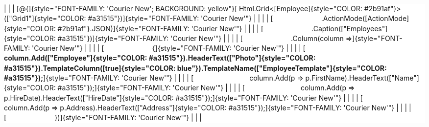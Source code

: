 |                                                                                                                                                                                                                                                                                     |
| [\@{]{style="FONT-FAMILY: 'Courier New'; BACKGROUND: yellow"}[ Html.Grid\<[Employee]{style="COLOR: #2b91af"}\>([\"Grid1\"]{style="COLOR: #a31515"})]{style="FONT-FAMILY: 'Courier New'"}                                                                                            |
|                                                                                                                                                                                                                                                                                     |
| [                         .ActionMode([ActionMode]{style="COLOR: #2b91af"}.JSON)]{style="FONT-FAMILY: 'Courier New'"}                                                                                                                                                               |
|                                                                                                                                                                                                                                                                                     |
| [                         .Caption([\"Employees\"]{style="COLOR: #a31515"})]{style="FONT-FAMILY: 'Courier New'"}                                                                                                                                                                    |
|                                                                                                                                                                                                                                                                                     |
| [                         .Column(column =\>]{style="FONT-FAMILY: 'Courier New'"}                                                                                                                                                                                                   |
|                                                                                                                                                                                                                                                                                     |
| [                         {]{style="FONT-FAMILY: 'Courier New'"}                                                                                                                                                                                                                    |
|                                                                                                                                                                                                                                                                                     |
| [                             **column.Add([\"Employee\"]{style="COLOR: #a31515"}).HeaderText([\"Photo\"]{style="COLOR: #a31515"}).TemplateColumn([true]{style="COLOR: blue"}).TemplateName([\"EmployeeTemplate\"]{style="COLOR: #a31515"});**]{style="FONT-FAMILY: 'Courier New'"} |
|                                                                                                                                                                                                                                                                                     |
| [                             column.Add(p =\> p.FirstName).HeaderText([\"Name\"]{style="COLOR: #a31515"});]{style="FONT-FAMILY: 'Courier New'"}                                                                                                                                    |
|                                                                                                                                                                                                                                                                                     |
| [                             column.Add(p =\> p.HireDate).HeaderText([\"HireDate\"]{style="COLOR: #a31515"});]{style="FONT-FAMILY: 'Courier New'"}                                                                                                                                 |
|                                                                                                                                                                                                                                                                                     |
| [                             column.Add(p =\> p.Address).HeaderText([\"Address\"]{style="COLOR: #a31515"});]{style="FONT-FAMILY: 'Courier New'"}                                                                                                                                   |
|                                                                                                                                                                                                                                                                                     |
| [                         })]{style="FONT-FAMILY: 'Courier New'"}                                                                                                                                                                                                                   |
|                                                                                                                                                                                                                                                                                     |